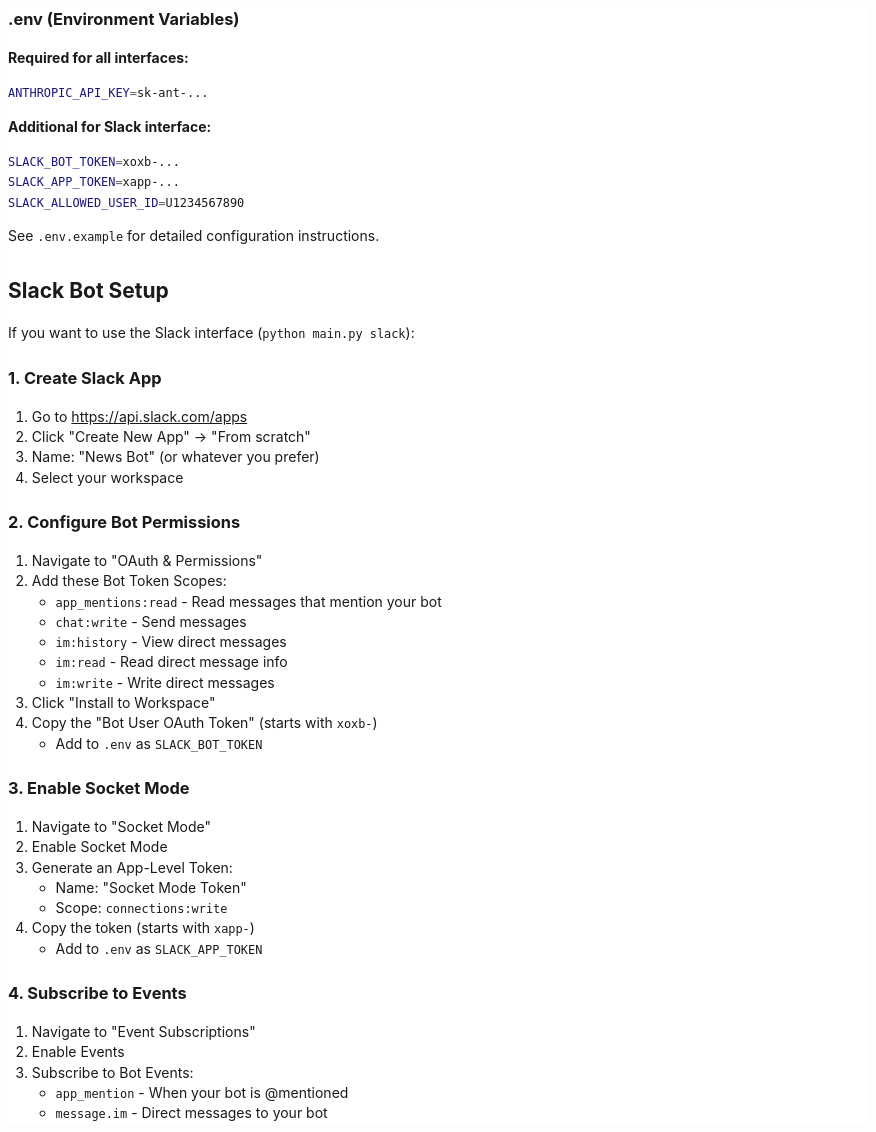 ### .env (Environment Variables)

**Required for all interfaces:**
```bash
ANTHROPIC_API_KEY=sk-ant-...
```

**Additional for Slack interface:**
```bash
SLACK_BOT_TOKEN=xoxb-...
SLACK_APP_TOKEN=xapp-...
SLACK_ALLOWED_USER_ID=U1234567890
```

See `.env.example` for detailed configuration instructions.

## Slack Bot Setup

If you want to use the Slack interface (`python main.py slack`):

### 1. Create Slack App
1. Go to https://api.slack.com/apps
2. Click "Create New App" → "From scratch"
3. Name: "News Bot" (or whatever you prefer)
4. Select your workspace

### 2. Configure Bot Permissions
1. Navigate to "OAuth & Permissions"
2. Add these Bot Token Scopes:
   - `app_mentions:read` - Read messages that mention your bot
   - `chat:write` - Send messages
   - `im:history` - View direct messages
   - `im:read` - Read direct message info
   - `im:write` - Write direct messages
3. Click "Install to Workspace"
4. Copy the "Bot User OAuth Token" (starts with `xoxb-`)
   - Add to `.env` as `SLACK_BOT_TOKEN`

### 3. Enable Socket Mode
1. Navigate to "Socket Mode"
2. Enable Socket Mode
3. Generate an App-Level Token:
   - Name: "Socket Mode Token"
   - Scope: `connections:write`
4. Copy the token (starts with `xapp-`)
   - Add to `.env` as `SLACK_APP_TOKEN`

### 4. Subscribe to Events
1. Navigate to "Event Subscriptions"
2. Enable Events
3. Subscribe to Bot Events:
   - `app_mention` - When your bot is @mentioned
   - `message.im` - Direct messages to your bot
